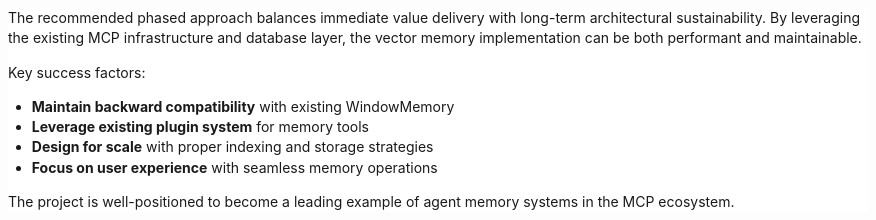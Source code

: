 The recommended phased approach balances immediate value delivery with long-term architectural sustainability. By leveraging the existing MCP infrastructure and database layer, the vector memory implementation can be both performant and maintainable.

Key success factors:
- **Maintain backward compatibility** with existing WindowMemory
- **Leverage existing plugin system** for memory tools
- **Design for scale** with proper indexing and storage strategies
- **Focus on user experience** with seamless memory operations

The project is well-positioned to become a leading example of agent memory systems in the MCP ecosystem.